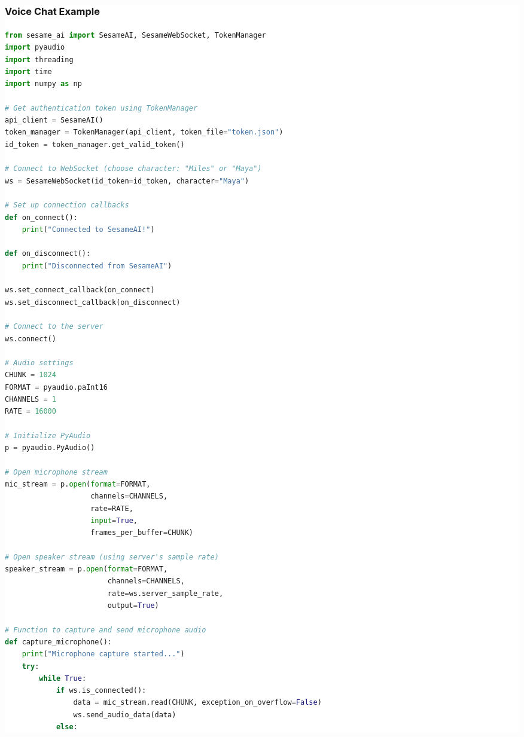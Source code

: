 ```python
```

### Voice Chat Example

```python
from sesame_ai import SesameAI, SesameWebSocket, TokenManager
import pyaudio
import threading
import time
import numpy as np

# Get authentication token using TokenManager
api_client = SesameAI()
token_manager = TokenManager(api_client, token_file="token.json")
id_token = token_manager.get_valid_token()

# Connect to WebSocket (choose character: "Miles" or "Maya")
ws = SesameWebSocket(id_token=id_token, character="Maya")

# Set up connection callbacks
def on_connect():
    print("Connected to SesameAI!")

def on_disconnect():
    print("Disconnected from SesameAI")

ws.set_connect_callback(on_connect)
ws.set_disconnect_callback(on_disconnect)

# Connect to the server
ws.connect()

# Audio settings
CHUNK = 1024
FORMAT = pyaudio.paInt16
CHANNELS = 1
RATE = 16000

# Initialize PyAudio
p = pyaudio.PyAudio()

# Open microphone stream
mic_stream = p.open(format=FORMAT,
                    channels=CHANNELS,
                    rate=RATE,
                    input=True,
                    frames_per_buffer=CHUNK)

# Open speaker stream (using server's sample rate)
speaker_stream = p.open(format=FORMAT,
                        channels=CHANNELS,
                        rate=ws.server_sample_rate,
                        output=True)

# Function to capture and send microphone audio
def capture_microphone():
    print("Microphone capture started...")
    try:
        while True:
            if ws.is_connected():
                data = mic_stream.read(CHUNK, exception_on_overflow=False)
                ws.send_audio_data(data)
            else:
```